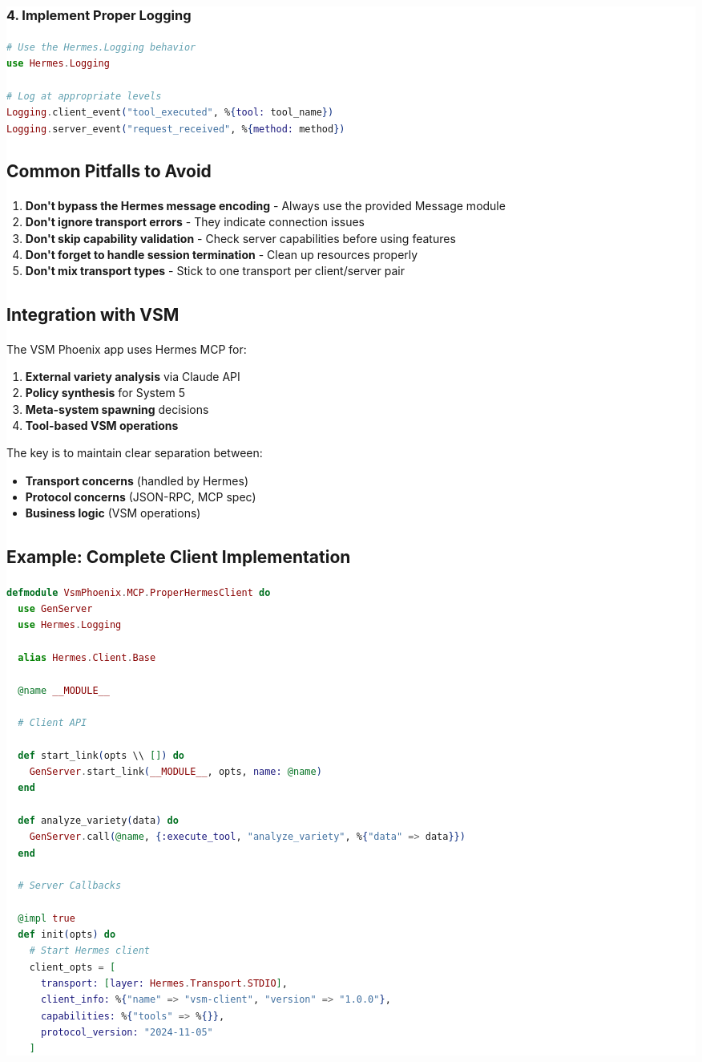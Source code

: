 ### 4. Implement Proper Logging

```elixir
# Use the Hermes.Logging behavior
use Hermes.Logging

# Log at appropriate levels
Logging.client_event("tool_executed", %{tool: tool_name})
Logging.server_event("request_received", %{method: method})
```

## Common Pitfalls to Avoid

1. **Don't bypass the Hermes message encoding** - Always use the provided Message module
2. **Don't ignore transport errors** - They indicate connection issues
3. **Don't skip capability validation** - Check server capabilities before using features
4. **Don't forget to handle session termination** - Clean up resources properly
5. **Don't mix transport types** - Stick to one transport per client/server pair

## Integration with VSM

The VSM Phoenix app uses Hermes MCP for:
1. **External variety analysis** via Claude API
2. **Policy synthesis** for System 5
3. **Meta-system spawning** decisions
4. **Tool-based VSM operations**

The key is to maintain clear separation between:
- **Transport concerns** (handled by Hermes)
- **Protocol concerns** (JSON-RPC, MCP spec)
- **Business logic** (VSM operations)

## Example: Complete Client Implementation

```elixir
defmodule VsmPhoenix.MCP.ProperHermesClient do
  use GenServer
  use Hermes.Logging
  
  alias Hermes.Client.Base
  
  @name __MODULE__
  
  # Client API
  
  def start_link(opts \\ []) do
    GenServer.start_link(__MODULE__, opts, name: @name)
  end
  
  def analyze_variety(data) do
    GenServer.call(@name, {:execute_tool, "analyze_variety", %{"data" => data}})
  end
  
  # Server Callbacks
  
  @impl true
  def init(opts) do
    # Start Hermes client
    client_opts = [
      transport: [layer: Hermes.Transport.STDIO],
      client_info: %{"name" => "vsm-client", "version" => "1.0.0"},
      capabilities: %{"tools" => %{}},
      protocol_version: "2024-11-05"
    ]
```